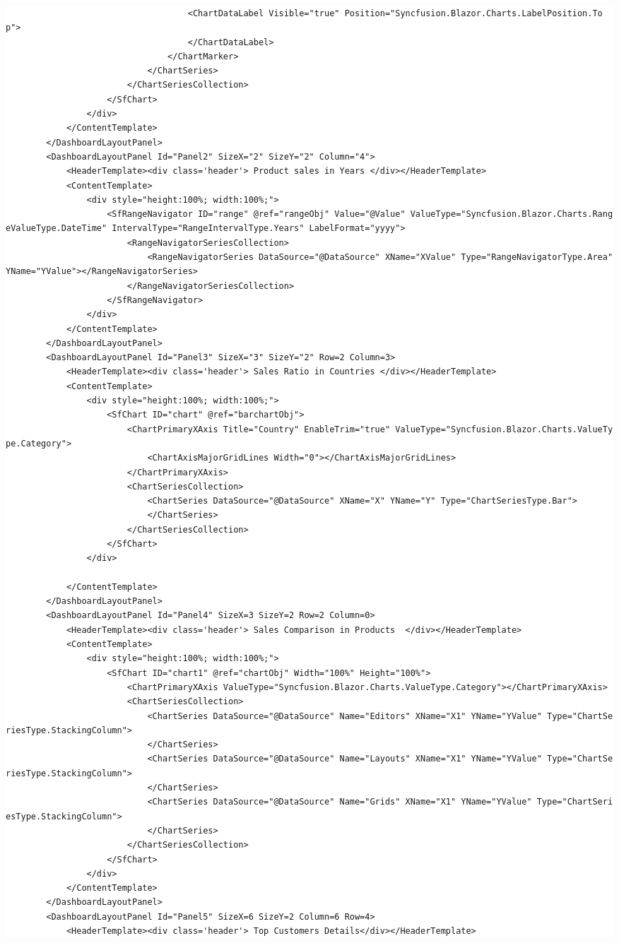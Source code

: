                                         <ChartDataLabel Visible="true" Position="Syncfusion.Blazor.Charts.LabelPosition.Top">
                                        </ChartDataLabel>
                                    </ChartMarker>
                                </ChartSeries>
                            </ChartSeriesCollection>
                        </SfChart>
                    </div>
                </ContentTemplate>
            </DashboardLayoutPanel>
            <DashboardLayoutPanel Id="Panel2" SizeX="2" SizeY="2" Column="4">
                <HeaderTemplate><div class='header'> Product sales in Years </div></HeaderTemplate>
                <ContentTemplate>
                    <div style="height:100%; width:100%;">
                        <SfRangeNavigator ID="range" @ref="rangeObj" Value="@Value" ValueType="Syncfusion.Blazor.Charts.RangeValueType.DateTime" IntervalType="RangeIntervalType.Years" LabelFormat="yyyy">
                            <RangeNavigatorSeriesCollection>
                                <RangeNavigatorSeries DataSource="@DataSource" XName="XValue" Type="RangeNavigatorType.Area" YName="YValue"></RangeNavigatorSeries>
                            </RangeNavigatorSeriesCollection>
                        </SfRangeNavigator>
                    </div>
                </ContentTemplate>
            </DashboardLayoutPanel>
            <DashboardLayoutPanel Id="Panel3" SizeX="3" SizeY="2" Row=2 Column=3>
                <HeaderTemplate><div class='header'> Sales Ratio in Countries </div></HeaderTemplate>
                <ContentTemplate>
                    <div style="height:100%; width:100%;">
                        <SfChart ID="chart" @ref="barchartObj">
                            <ChartPrimaryXAxis Title="Country" EnableTrim="true" ValueType="Syncfusion.Blazor.Charts.ValueType.Category">
                                <ChartAxisMajorGridLines Width="0"></ChartAxisMajorGridLines>
                            </ChartPrimaryXAxis>
                            <ChartSeriesCollection>
                                <ChartSeries DataSource="@DataSource" XName="X" YName="Y" Type="ChartSeriesType.Bar">
                                </ChartSeries>
                            </ChartSeriesCollection>
                        </SfChart>
                    </div>

                </ContentTemplate>
            </DashboardLayoutPanel>
            <DashboardLayoutPanel Id="Panel4" SizeX=3 SizeY=2 Row=2 Column=0>
                <HeaderTemplate><div class='header'> Sales Comparison in Products  </div></HeaderTemplate>
                <ContentTemplate>
                    <div style="height:100%; width:100%;">
                        <SfChart ID="chart1" @ref="chartObj" Width="100%" Height="100%">
                            <ChartPrimaryXAxis ValueType="Syncfusion.Blazor.Charts.ValueType.Category"></ChartPrimaryXAxis>
                            <ChartSeriesCollection>
                                <ChartSeries DataSource="@DataSource" Name="Editors" XName="X1" YName="YValue" Type="ChartSeriesType.StackingColumn">
                                </ChartSeries>
                                <ChartSeries DataSource="@DataSource" Name="Layouts" XName="X1" YName="YValue" Type="ChartSeriesType.StackingColumn">
                                </ChartSeries>
                                <ChartSeries DataSource="@DataSource" Name="Grids" XName="X1" YName="YValue" Type="ChartSeriesType.StackingColumn">
                                </ChartSeries>
                            </ChartSeriesCollection>
                        </SfChart>
                    </div>
                </ContentTemplate>
            </DashboardLayoutPanel>
            <DashboardLayoutPanel Id="Panel5" SizeX=6 SizeY=2 Column=6 Row=4>
                <HeaderTemplate><div class='header'> Top Customers Details</div></HeaderTemplate>